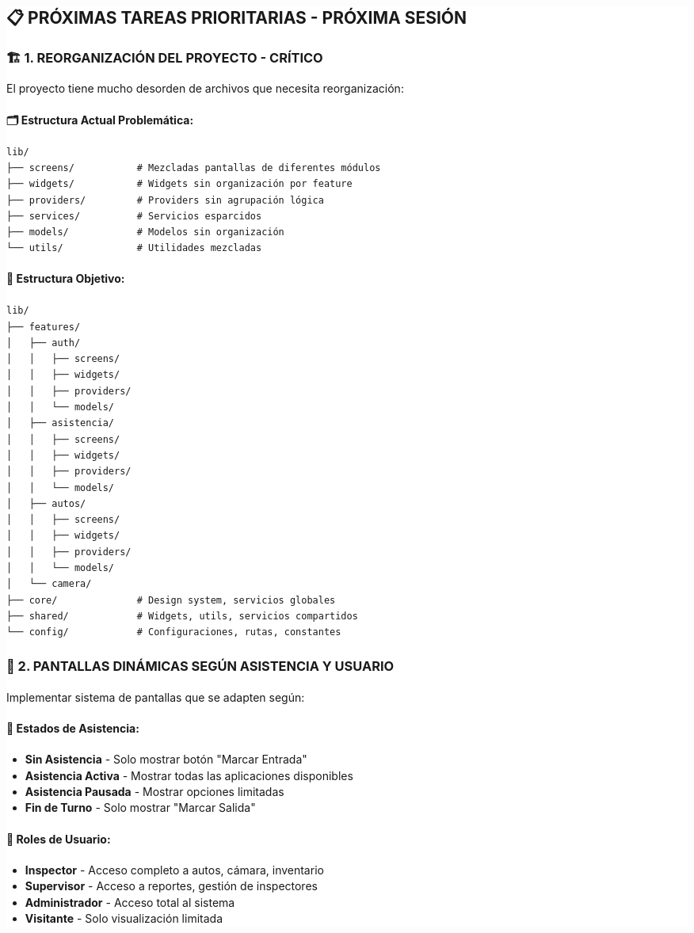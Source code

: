 ## 📋 **PRÓXIMAS TAREAS PRIORITARIAS - PRÓXIMA SESIÓN**

### **🏗️ 1. REORGANIZACIÓN DEL PROYECTO - CRÍTICO**
El proyecto tiene mucho desorden de archivos que necesita reorganización:

#### **🗂️ Estructura Actual Problemática:**
```
lib/
├── screens/           # Mezcladas pantallas de diferentes módulos
├── widgets/           # Widgets sin organización por feature
├── providers/         # Providers sin agrupación lógica
├── services/          # Servicios esparcidos
├── models/            # Modelos sin organización
└── utils/             # Utilidades mezcladas
```

#### **🎯 Estructura Objetivo:**
```
lib/
├── features/
│   ├── auth/
│   │   ├── screens/
│   │   ├── widgets/
│   │   ├── providers/
│   │   └── models/
│   ├── asistencia/
│   │   ├── screens/
│   │   ├── widgets/
│   │   ├── providers/
│   │   └── models/
│   ├── autos/
│   │   ├── screens/
│   │   ├── widgets/
│   │   ├── providers/
│   │   └── models/
│   └── camera/
├── core/              # Design system, servicios globales
├── shared/            # Widgets, utils, servicios compartidos
└── config/            # Configuraciones, rutas, constantes
```

### **🔄 2. PANTALLAS DINÁMICAS SEGÚN ASISTENCIA Y USUARIO**
Implementar sistema de pantallas que se adapten según:

#### **📱 Estados de Asistencia:**
- **Sin Asistencia** - Solo mostrar botón "Marcar Entrada"
- **Asistencia Activa** - Mostrar todas las aplicaciones disponibles
- **Asistencia Pausada** - Mostrar opciones limitadas
- **Fin de Turno** - Solo mostrar "Marcar Salida"

#### **👤 Roles de Usuario:**
- **Inspector** - Acceso completo a autos, cámara, inventario
- **Supervisor** - Acceso a reportes, gestión de inspectores
- **Administrador** - Acceso total al sistema
- **Visitante** - Solo visualización limitada
